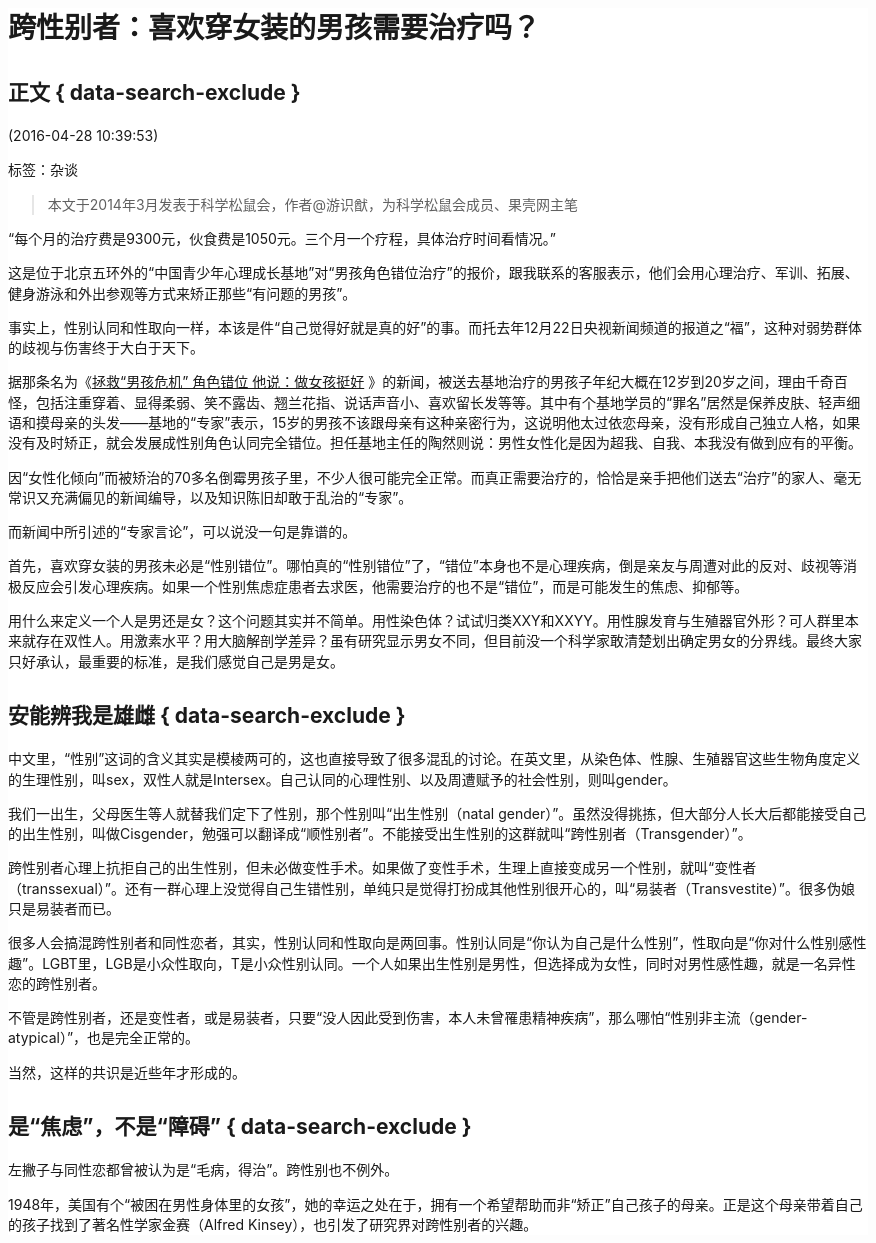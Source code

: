 # 跨性别者：喜欢穿女装的男孩需要治疗吗？

## 正文 { data-search-exclude }


(2016-04-28 10:39:53)

标签：杂谈

> 本文于2014年3月发表于科学松鼠会，作者@游识猷，为科学松鼠会成员、果壳网主笔

“每个月的治疗费是9300元，伙食费是1050元。三个月一个疗程，具体治疗时间看情况。”

这是位于北京五环外的“中国青少年心理成长基地”对“男孩角色错位治疗”的报价，跟我联系的客服表示，他们会用心理治疗、军训、拓展、健身游泳和外出参观等方式来矫正那些“有问题的男孩”。

事实上，性别认同和性取向一样，本该是件“自己觉得好就是真的好”的事。而托去年12月22日央视新闻频道的报道之“福”，这种对弱势群体的歧视与伤害终于大白于天下。

据那条名为《[拯救“男孩危机” 角色错位 他说：做女孩挺好](http://news.cntv.cn/2013/12/22/VIDE1387673284262129.shtml) 》的新闻，被送去基地治疗的男孩子年纪大概在12岁到20岁之间，理由千奇百怪，包括注重穿着、显得柔弱、笑不露齿、翘兰花指、说话声音小、喜欢留长发等等。其中有个基地学员的“罪名”居然是保养皮肤、轻声细语和摸母亲的头发——基地的“专家”表示，15岁的男孩不该跟母亲有这种亲密行为，这说明他太过依恋母亲，没有形成自己独立人格，如果没有及时矫正，就会发展成性别角色认同完全错位。担任基地主任的陶然则说：男性女性化是因为超我、自我、本我没有做到应有的平衡。

因“女性化倾向”而被矫治的70多名倒霉男孩子里，不少人很可能完全正常。而真正需要治疗的，恰恰是亲手把他们送去“治疗”的家人、毫无常识又充满偏见的新闻编导，以及知识陈旧却敢于乱治的“专家”。

而新闻中所引述的“专家言论”，可以说没一句是靠谱的。

首先，喜欢穿女装的男孩未必是“性别错位”。哪怕真的“性别错位”了，“错位”本身也不是心理疾病，倒是亲友与周遭对此的反对、歧视等消极反应会引发心理疾病。如果一个性别焦虑症患者去求医，他需要治疗的也不是“错位”，而是可能发生的焦虑、抑郁等。

用什么来定义一个人是男还是女？这个问题其实并不简单。用性染色体？试试归类XXY和XXYY。用性腺发育与生殖器官外形？可人群里本来就存在双性人。用激素水平？用大脑解剖学差异？虽有研究显示男女不同，但目前没一个科学家敢清楚划出确定男女的分界线。最终大家只好承认，最重要的标准，是我们感觉自己是男是女。

## 安能辨我是雄雌 { data-search-exclude }

中文里，“性别”这词的含义其实是模棱两可的，这也直接导致了很多混乱的讨论。在英文里，从染色体、性腺、生殖器官这些生物角度定义的生理性别，叫sex，双性人就是Intersex。自己认同的心理性别、以及周遭赋予的社会性别，则叫gender。

我们一出生，父母医生等人就替我们定下了性别，那个性别叫“出生性别（natal gender）”。虽然没得挑拣，但大部分人长大后都能接受自己的出生性别，叫做Cisgender，勉强可以翻译成“顺性别者”。不能接受出生性别的这群就叫“跨性别者（Transgender）”。

跨性别者心理上抗拒自己的出生性别，但未必做变性手术。如果做了变性手术，生理上直接变成另一个性别，就叫“变性者（transsexual）”。还有一群心理上没觉得自己生错性别，单纯只是觉得打扮成其他性别很开心的，叫“易装者（Transvestite）”。很多伪娘只是易装者而已。

很多人会搞混跨性别者和同性恋者，其实，性别认同和性取向是两回事。性别认同是“你认为自己是什么性别”，性取向是“你对什么性别感性趣”。LGBT里，LGB是小众性取向，T是小众性别认同。一个人如果出生性别是男性，但选择成为女性，同时对男性感性趣，就是一名异性恋的跨性别者。

不管是跨性别者，还是变性者，或是易装者，只要“没人因此受到伤害，本人未曾罹患精神疾病”，那么哪怕“性别非主流（gender-atypical）”，也是完全正常的。

当然，这样的共识是近些年才形成的。

## 是“焦虑”，不是“障碍” { data-search-exclude }

左撇子与同性恋都曾被认为是“毛病，得治”。跨性别也不例外。

1948年，美国有个“被困在男性身体里的女孩”，她的幸运之处在于，拥有一个希望帮助而非“矫正”自己孩子的母亲。正是这个母亲带着自己的孩子找到了著名性学家金赛（Alfred Kinsey），也引发了研究界对跨性别者的兴趣。
